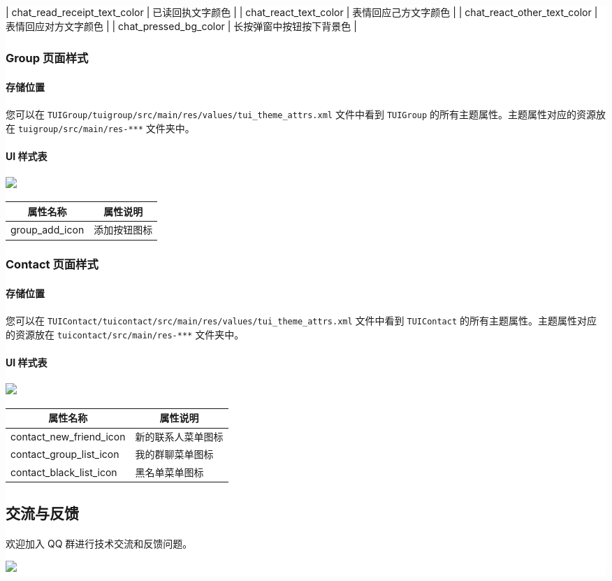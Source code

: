 | chat_read_receipt_text_color      | 已读回执文字颜色               |
| chat_react_text_color             | 表情回应己方文字颜色           |
| chat_react_other_text_color       | 表情回应对方文字颜色           |
| chat_pressed_bg_color             | 长按弹窗中按钮按下背景色       |


### Group 页面样式
#### 存储位置

您可以在 `TUIGroup/tuigroup/src/main/res/values/tui_theme_attrs.xml` 文件中看到 `TUIGroup` 的所有主题属性。主题属性对应的资源放在 `tuigroup/src/main/res-***` 文件夹中。

#### UI 样式表

<img src="https://im.sdk.qcloud.com/tools/resource/themes/android/group_theme_attr_eg.png" width="500px" />

| 属性名称       | 属性说明     |
| -------------- | ------------ |
| group_add_icon | 添加按钮图标 |

### Contact 页面样式
#### 存储位置

您可以在 `TUIContact/tuicontact/src/main/res/values/tui_theme_attrs.xml` 文件中看到 `TUIContact` 的所有主题属性。主题属性对应的资源放在 `tuicontact/src/main/res-***` 文件夹中。

#### UI 样式表

<img src="https://im.sdk.qcloud.com/tools/resource/themes/android/contact_theme_attr_eg.png" width="500px" />

| 属性名称                | 属性说明           |
| ----------------------- | ------------------ |
| contact_new_friend_icon | 新的联系人菜单图标 |
| contact_group_list_icon | 我的群聊菜单图标   |
| contact_black_list_icon | 黑名单菜单图标     |



## 交流与反馈

欢迎加入 QQ 群进行技术交流和反馈问题。

<img src="https://qcloudimg.tencent-cloud.cn/raw/ca5f8724cd5a9002abc454f80bf3df12.png" width="280px" />